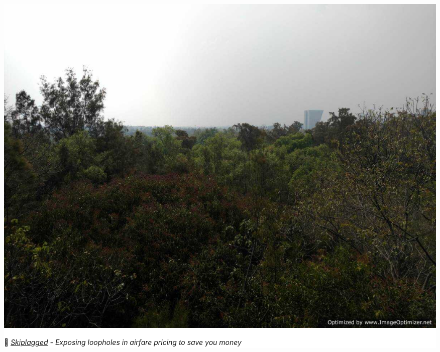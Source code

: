<img src="/img/castle (34).jpg">
</picture>
<br>

🎠 <i><a href="https://skiplagged.com/r/elyser" rel="noopener noreferrer" target="_blank">Skiplagged</a> - Exposing loopholes in airfare pricing to save you money</i><br>

<picture>
  <source srcset="/img/castle (35).webp" type="image/webp">
  <source srcset="/img/castle (35).jpg" type="image/jpeg">